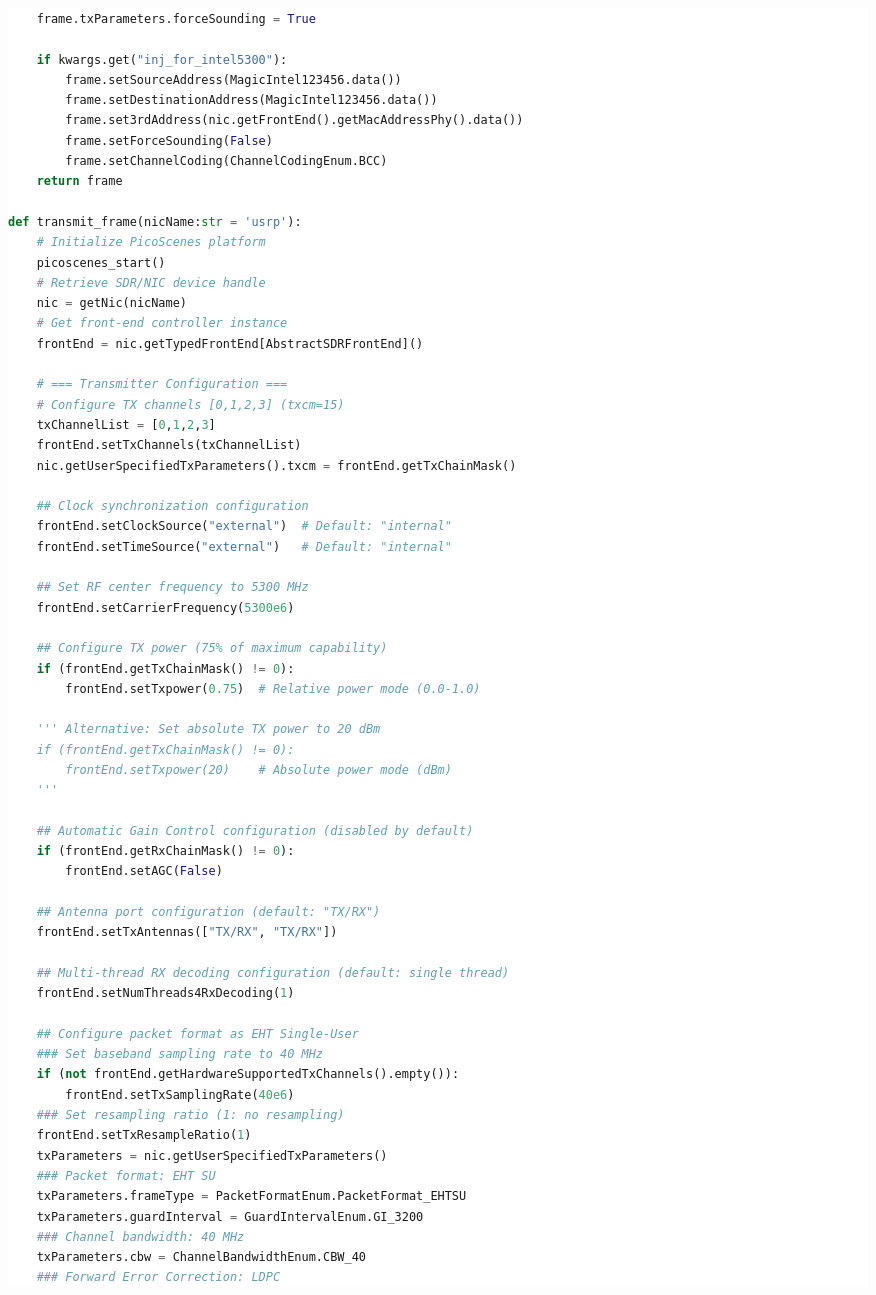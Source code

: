 ```python
    frame.txParameters.forceSounding = True

    if kwargs.get("inj_for_intel5300"):
        frame.setSourceAddress(MagicIntel123456.data())
        frame.setDestinationAddress(MagicIntel123456.data())
        frame.set3rdAddress(nic.getFrontEnd().getMacAddressPhy().data())
        frame.setForceSounding(False)
        frame.setChannelCoding(ChannelCodingEnum.BCC)
    return frame

def transmit_frame(nicName:str = 'usrp'):
    # Initialize PicoScenes platform
    picoscenes_start()
    # Retrieve SDR/NIC device handle
    nic = getNic(nicName)
    # Get front-end controller instance
    frontEnd = nic.getTypedFrontEnd[AbstractSDRFrontEnd]()

    # === Transmitter Configuration ===
    # Configure TX channels [0,1,2,3] (txcm=15)
    txChannelList = [0,1,2,3]
    frontEnd.setTxChannels(txChannelList)
    nic.getUserSpecifiedTxParameters().txcm = frontEnd.getTxChainMask()

    ## Clock synchronization configuration
    frontEnd.setClockSource("external")  # Default: "internal"
    frontEnd.setTimeSource("external")   # Default: "internal"

    ## Set RF center frequency to 5300 MHz
    frontEnd.setCarrierFrequency(5300e6)

    ## Configure TX power (75% of maximum capability)
    if (frontEnd.getTxChainMask() != 0):
        frontEnd.setTxpower(0.75)  # Relative power mode (0.0-1.0)
    
    ''' Alternative: Set absolute TX power to 20 dBm
    if (frontEnd.getTxChainMask() != 0):
        frontEnd.setTxpower(20)    # Absolute power mode (dBm)
    '''
    
    ## Automatic Gain Control configuration (disabled by default)
    if (frontEnd.getRxChainMask() != 0):
        frontEnd.setAGC(False)

    ## Antenna port configuration (default: "TX/RX")
    frontEnd.setTxAntennas(["TX/RX", "TX/RX"])

    ## Multi-thread RX decoding configuration (default: single thread)
    frontEnd.setNumThreads4RxDecoding(1)
    
    ## Configure packet format as EHT Single-User
    ### Set baseband sampling rate to 40 MHz
    if (not frontEnd.getHardwareSupportedTxChannels().empty()):
        frontEnd.setTxSamplingRate(40e6)
    ### Set resampling ratio (1: no resampling)
    frontEnd.setTxResampleRatio(1)
    txParameters = nic.getUserSpecifiedTxParameters()
    ### Packet format: EHT SU
    txParameters.frameType = PacketFormatEnum.PacketFormat_EHTSU
    txParameters.guardInterval = GuardIntervalEnum.GI_3200
    ### Channel bandwidth: 40 MHz
    txParameters.cbw = ChannelBandwidthEnum.CBW_40
    ### Forward Error Correction: LDPC
```